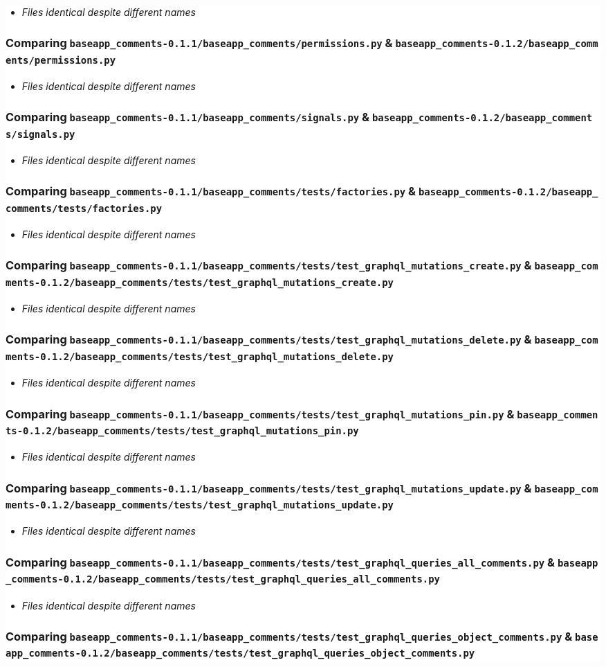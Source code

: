  * *Files identical despite different names*

### Comparing `baseapp_comments-0.1.1/baseapp_comments/permissions.py` & `baseapp_comments-0.1.2/baseapp_comments/permissions.py`

 * *Files identical despite different names*

### Comparing `baseapp_comments-0.1.1/baseapp_comments/signals.py` & `baseapp_comments-0.1.2/baseapp_comments/signals.py`

 * *Files identical despite different names*

### Comparing `baseapp_comments-0.1.1/baseapp_comments/tests/factories.py` & `baseapp_comments-0.1.2/baseapp_comments/tests/factories.py`

 * *Files identical despite different names*

### Comparing `baseapp_comments-0.1.1/baseapp_comments/tests/test_graphql_mutations_create.py` & `baseapp_comments-0.1.2/baseapp_comments/tests/test_graphql_mutations_create.py`

 * *Files identical despite different names*

### Comparing `baseapp_comments-0.1.1/baseapp_comments/tests/test_graphql_mutations_delete.py` & `baseapp_comments-0.1.2/baseapp_comments/tests/test_graphql_mutations_delete.py`

 * *Files identical despite different names*

### Comparing `baseapp_comments-0.1.1/baseapp_comments/tests/test_graphql_mutations_pin.py` & `baseapp_comments-0.1.2/baseapp_comments/tests/test_graphql_mutations_pin.py`

 * *Files identical despite different names*

### Comparing `baseapp_comments-0.1.1/baseapp_comments/tests/test_graphql_mutations_update.py` & `baseapp_comments-0.1.2/baseapp_comments/tests/test_graphql_mutations_update.py`

 * *Files identical despite different names*

### Comparing `baseapp_comments-0.1.1/baseapp_comments/tests/test_graphql_queries_all_comments.py` & `baseapp_comments-0.1.2/baseapp_comments/tests/test_graphql_queries_all_comments.py`

 * *Files identical despite different names*

### Comparing `baseapp_comments-0.1.1/baseapp_comments/tests/test_graphql_queries_object_comments.py` & `baseapp_comments-0.1.2/baseapp_comments/tests/test_graphql_queries_object_comments.py`
